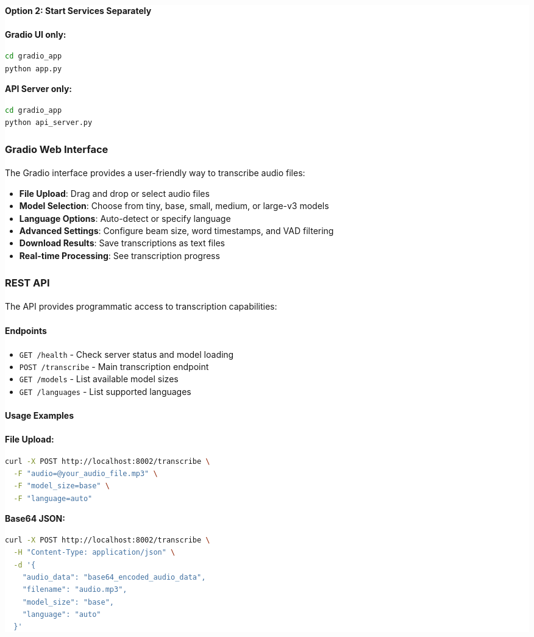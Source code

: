 #### Option 2: Start Services Separately

**Gradio UI only:**
```bash
cd gradio_app
python app.py
```

**API Server only:**
```bash
cd gradio_app
python api_server.py
```

### Gradio Web Interface

The Gradio interface provides a user-friendly way to transcribe audio files:

- **File Upload**: Drag and drop or select audio files
- **Model Selection**: Choose from tiny, base, small, medium, or large-v3 models
- **Language Options**: Auto-detect or specify language
- **Advanced Settings**: Configure beam size, word timestamps, and VAD filtering
- **Download Results**: Save transcriptions as text files
- **Real-time Processing**: See transcription progress

### REST API

The API provides programmatic access to transcription capabilities:

#### Endpoints

- `GET /health` - Check server status and model loading
- `POST /transcribe` - Main transcription endpoint
- `GET /models` - List available model sizes
- `GET /languages` - List supported languages

#### Usage Examples

**File Upload:**
```bash
curl -X POST http://localhost:8002/transcribe \
  -F "audio=@your_audio_file.mp3" \
  -F "model_size=base" \
  -F "language=auto"
```

**Base64 JSON:**
```bash
curl -X POST http://localhost:8002/transcribe \
  -H "Content-Type: application/json" \
  -d '{
    "audio_data": "base64_encoded_audio_data",
    "filename": "audio.mp3",
    "model_size": "base",
    "language": "auto"
  }'
```
